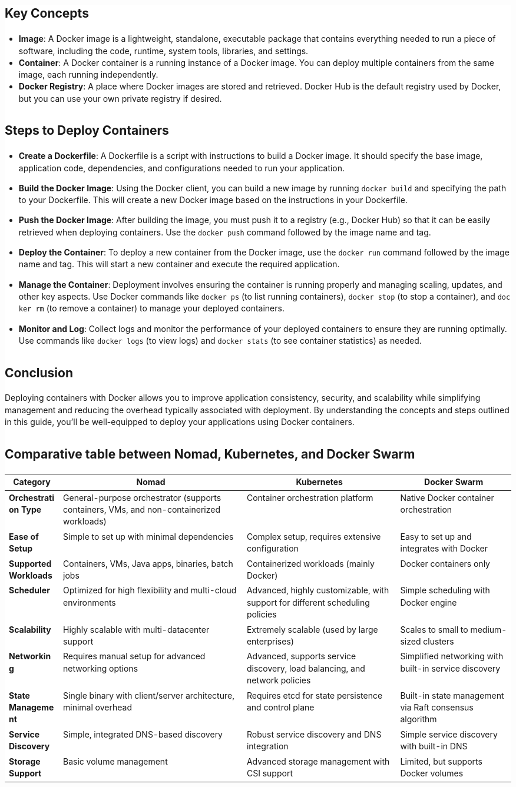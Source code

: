 ## Key Concepts

- __Image__: A Docker image is a lightweight, standalone, executable package that contains everything needed to run a piece of software, including the code, runtime, system tools, libraries, and settings.
- __Container__: A Docker container is a running instance of a Docker image. You can deploy multiple containers from the same image, each running independently.
- __Docker Registry__: A place where Docker images are stored and retrieved. Docker Hub is the default registry used by Docker, but you can use your own private registry if desired.

## Steps to Deploy Containers

- __Create a Dockerfile__: A Dockerfile is a script with instructions to build a Docker image. It should specify the base image, application code, dependencies, and configurations needed to run your application.

- __Build the Docker Image__: Using the Docker client, you can build a new image by running `docker build` and specifying the path to your Dockerfile. This will create a new Docker image based on the instructions in your Dockerfile.

- __Push the Docker Image__: After building the image, you must push it to a registry (e.g., Docker Hub) so that it can be easily retrieved when deploying containers. Use the `docker push` command followed by the image name and tag.

- __Deploy the Container__: To deploy a new container from the Docker image, use the `docker run` command followed by the image name and tag. This will start a new container and execute the required application.

- __Manage the Container__: Deployment involves ensuring the container is running properly and managing scaling, updates, and other key aspects. Use Docker commands like `docker ps` (to list running containers), `docker stop` (to stop a container), and `docker rm` (to remove a container) to manage your deployed containers.

- __Monitor and Log__: Collect logs and monitor the performance of your deployed containers to ensure they are running optimally. Use commands like `docker logs` (to view logs) and `docker stats` (to see container statistics) as needed.

## Conclusion

Deploying containers with Docker allows you to improve application consistency, security, and scalability while simplifying management and reducing the overhead typically associated with deployment. By understanding the concepts and steps outlined in this guide, you’ll be well-equipped to deploy your applications using Docker containers.

## Comparative table between __Nomad__, __Kubernetes__, and __Docker Swarm__

| __Category__            | __Nomad__                                       | __Kubernetes__                                  | __Docker Swarm__                               |
|-------------------------|-------------------------------------------------|-------------------------------------------------|------------------------------------------------|
| __Orchestration Type__   | General-purpose orchestrator (supports containers, VMs, and non-containerized workloads) | Container orchestration platform               | Native Docker container orchestration         |
| __Ease of Setup__        | Simple to set up with minimal dependencies      | Complex setup, requires extensive configuration | Easy to set up and integrates with Docker      |
| __Supported Workloads__  | Containers, VMs, Java apps, binaries, batch jobs | Containerized workloads (mainly Docker)         | Docker containers only                         |
| __Scheduler__            | Optimized for high flexibility and multi-cloud environments | Advanced, highly customizable, with support for different scheduling policies | Simple scheduling with Docker engine           |
| __Scalability__          | Highly scalable with multi-datacenter support   | Extremely scalable (used by large enterprises)  | Scales to small to medium-sized clusters       |
| __Networking__           | Requires manual setup for advanced networking options | Advanced, supports service discovery, load balancing, and network policies | Simplified networking with built-in service discovery |
| __State Management__     | Single binary with client/server architecture, minimal overhead | Requires etcd for state persistence and control plane | Built-in state management via Raft consensus algorithm |
| __Service Discovery__    | Simple, integrated DNS-based discovery          | Robust service discovery and DNS integration    | Simple service discovery with built-in DNS     |
| __Storage Support__      | Basic volume management                         | Advanced storage management with CSI support    | Limited, but supports Docker volumes           |